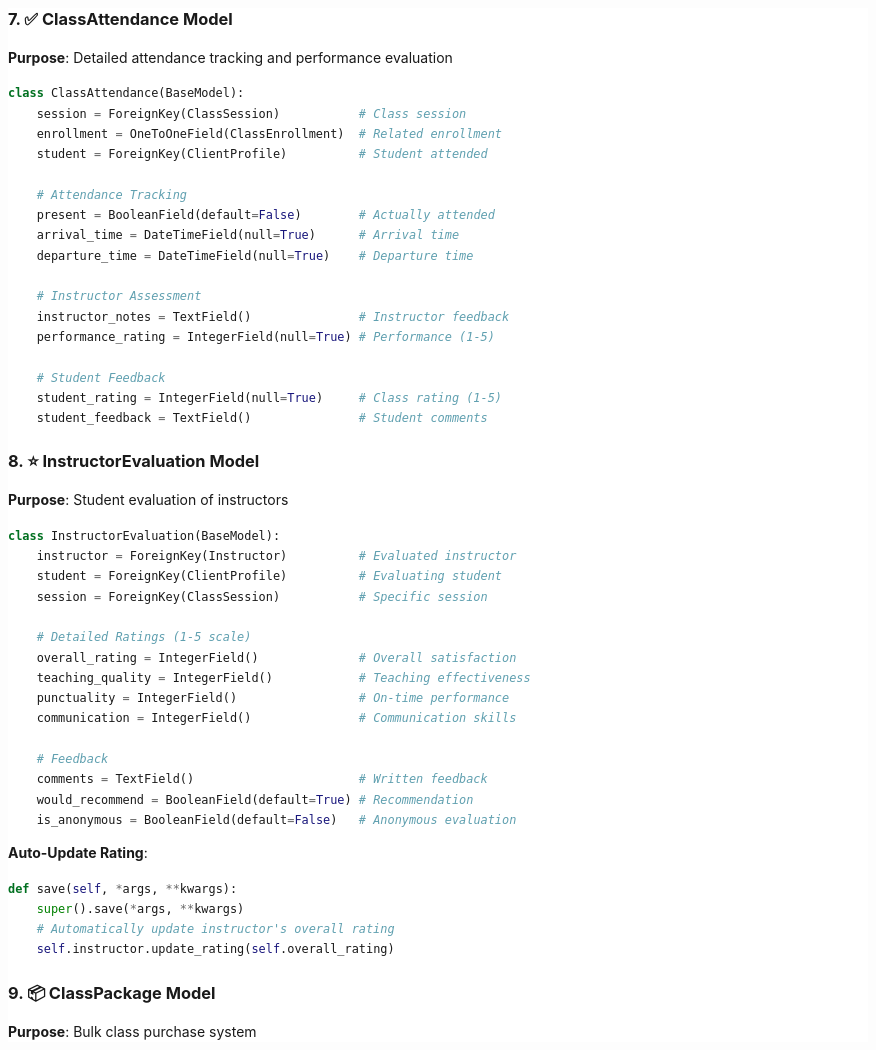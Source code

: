 ### 7. ✅ ClassAttendance Model
**Purpose**: Detailed attendance tracking and performance evaluation

```python
class ClassAttendance(BaseModel):
    session = ForeignKey(ClassSession)           # Class session
    enrollment = OneToOneField(ClassEnrollment)  # Related enrollment
    student = ForeignKey(ClientProfile)          # Student attended
    
    # Attendance Tracking
    present = BooleanField(default=False)        # Actually attended
    arrival_time = DateTimeField(null=True)      # Arrival time
    departure_time = DateTimeField(null=True)    # Departure time
    
    # Instructor Assessment
    instructor_notes = TextField()               # Instructor feedback
    performance_rating = IntegerField(null=True) # Performance (1-5)
    
    # Student Feedback
    student_rating = IntegerField(null=True)     # Class rating (1-5)
    student_feedback = TextField()               # Student comments
```

### 8. ⭐ InstructorEvaluation Model
**Purpose**: Student evaluation of instructors

```python
class InstructorEvaluation(BaseModel):
    instructor = ForeignKey(Instructor)          # Evaluated instructor
    student = ForeignKey(ClientProfile)          # Evaluating student
    session = ForeignKey(ClassSession)           # Specific session
    
    # Detailed Ratings (1-5 scale)
    overall_rating = IntegerField()              # Overall satisfaction
    teaching_quality = IntegerField()            # Teaching effectiveness
    punctuality = IntegerField()                 # On-time performance
    communication = IntegerField()               # Communication skills
    
    # Feedback
    comments = TextField()                       # Written feedback
    would_recommend = BooleanField(default=True) # Recommendation
    is_anonymous = BooleanField(default=False)   # Anonymous evaluation
```

**Auto-Update Rating**:
```python
def save(self, *args, **kwargs):
    super().save(*args, **kwargs)
    # Automatically update instructor's overall rating
    self.instructor.update_rating(self.overall_rating)
```

### 9. 📦 ClassPackage Model
**Purpose**: Bulk class purchase system
